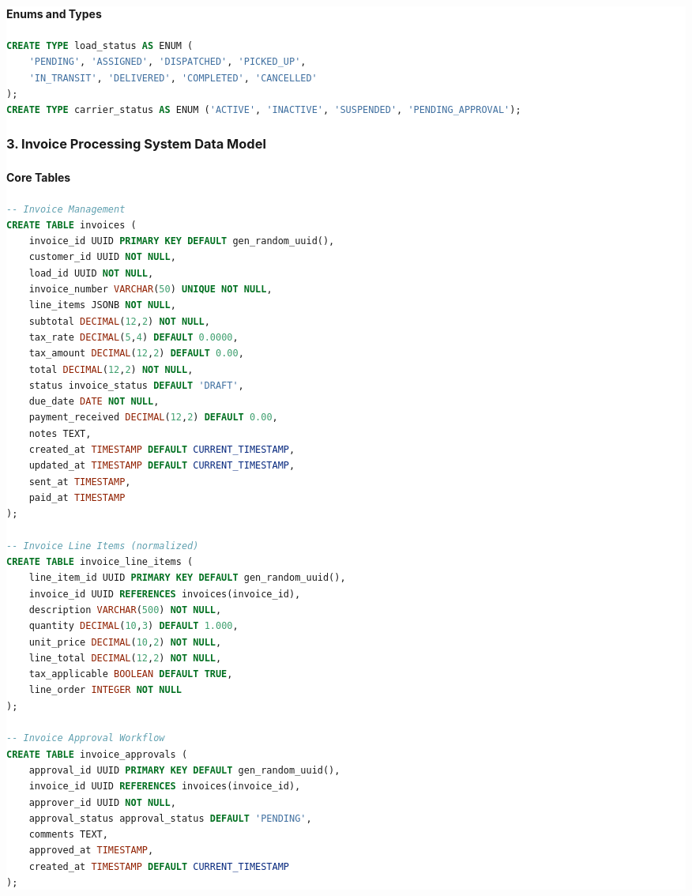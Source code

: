 
#### Enums and Types
```sql
CREATE TYPE load_status AS ENUM (
    'PENDING', 'ASSIGNED', 'DISPATCHED', 'PICKED_UP', 
    'IN_TRANSIT', 'DELIVERED', 'COMPLETED', 'CANCELLED'
);
CREATE TYPE carrier_status AS ENUM ('ACTIVE', 'INACTIVE', 'SUSPENDED', 'PENDING_APPROVAL');
```

### 3. Invoice Processing System Data Model

#### Core Tables
```sql
-- Invoice Management
CREATE TABLE invoices (
    invoice_id UUID PRIMARY KEY DEFAULT gen_random_uuid(),
    customer_id UUID NOT NULL,
    load_id UUID NOT NULL,
    invoice_number VARCHAR(50) UNIQUE NOT NULL,
    line_items JSONB NOT NULL,
    subtotal DECIMAL(12,2) NOT NULL,
    tax_rate DECIMAL(5,4) DEFAULT 0.0000,
    tax_amount DECIMAL(12,2) DEFAULT 0.00,
    total DECIMAL(12,2) NOT NULL,
    status invoice_status DEFAULT 'DRAFT',
    due_date DATE NOT NULL,
    payment_received DECIMAL(12,2) DEFAULT 0.00,
    notes TEXT,
    created_at TIMESTAMP DEFAULT CURRENT_TIMESTAMP,
    updated_at TIMESTAMP DEFAULT CURRENT_TIMESTAMP,
    sent_at TIMESTAMP,
    paid_at TIMESTAMP
);

-- Invoice Line Items (normalized)
CREATE TABLE invoice_line_items (
    line_item_id UUID PRIMARY KEY DEFAULT gen_random_uuid(),
    invoice_id UUID REFERENCES invoices(invoice_id),
    description VARCHAR(500) NOT NULL,
    quantity DECIMAL(10,3) DEFAULT 1.000,
    unit_price DECIMAL(10,2) NOT NULL,
    line_total DECIMAL(12,2) NOT NULL,
    tax_applicable BOOLEAN DEFAULT TRUE,
    line_order INTEGER NOT NULL
);

-- Invoice Approval Workflow
CREATE TABLE invoice_approvals (
    approval_id UUID PRIMARY KEY DEFAULT gen_random_uuid(),
    invoice_id UUID REFERENCES invoices(invoice_id),
    approver_id UUID NOT NULL,
    approval_status approval_status DEFAULT 'PENDING',
    comments TEXT,
    approved_at TIMESTAMP,
    created_at TIMESTAMP DEFAULT CURRENT_TIMESTAMP
);
```

